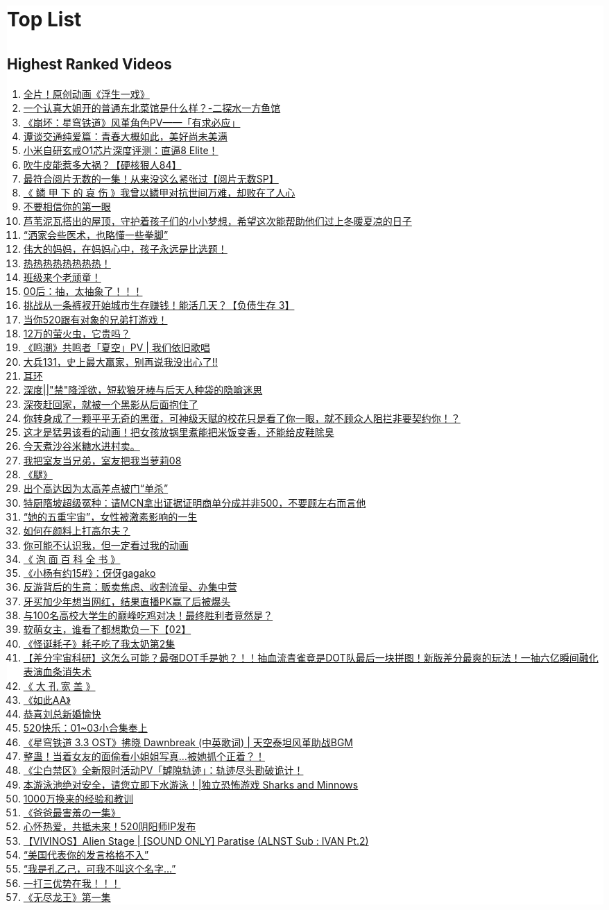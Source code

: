 # Top List
## Highest Ranked Videos
1. [全片！原创动画《浮生一戏》](https://www.bilibili.com/video/BV1uWEfz2EsK)
1. [一个认真大姐开的普通东北菜馆是什么样？-二探水一方鱼馆](https://www.bilibili.com/video/BV1AvJhzbE45)
1. [《崩坏：星穹铁道》风堇角色PV——「有求必应」](https://www.bilibili.com/video/BV1ZNEiz8ESM)
1. [谭谈交通纯爱篇：青春大概如此，美好尚未美满](https://www.bilibili.com/video/BV1H2EQzmEpE)
1. [小米自研玄戒O1芯片深度评测：直逼8 Elite！](https://www.bilibili.com/video/BV18sJHz5ENR)
1. [吹牛皮能惹多大祸？【硬核狠人84】](https://www.bilibili.com/video/BV1MHJbz8EdL)
1. [最符合阅片无数的一集！从来没这么紧张过【阅片无数SP】](https://www.bilibili.com/video/BV14fJwzJETc)
1. [《 鳞 甲 下 的 哀 伤 》我曾以鳞甲对抗世间万难，却败在了人心](https://www.bilibili.com/video/BV1WDJtzDELM)
1. [不要相信你的第一眼](https://www.bilibili.com/video/BV1CMJtzJEjY)
1. [芦苇泥瓦搭出的屋顶，守护着孩子们的小小梦想，希望这次能帮助他们过上冬暖夏凉的日子](https://www.bilibili.com/video/BV1HdJtz7EUz)
1. [“洒家会些医术，也略懂一些拳脚”](https://www.bilibili.com/video/BV1GjJhzrE8s)
1. [伟大的妈妈，在妈妈心中，孩子永远是比选题！](https://www.bilibili.com/video/BV17wJbzVENc)
1. [热热热热热热热热！](https://www.bilibili.com/video/BV1JFJhzpEf5)
1. [班级来个老顽童！](https://www.bilibili.com/video/BV1boJBz4EJc)
1. [00后：抽，太抽象了！！！](https://www.bilibili.com/video/BV1UZJBzdEph)
1. [挑战从一条裤衩开始城市生存赚钱！能活几天？【负债生存 3】](https://www.bilibili.com/video/BV1ckEfzeEJS)
1. [当你520跟有对象的兄弟打游戏！](https://www.bilibili.com/video/BV1eVJhzCEfC)
1. [12万的萤火虫，它贵吗？](https://www.bilibili.com/video/BV1UBJtzfEHS)
1. [《鸣潮》共鸣者「夏空」PV | 我们依旧歌唱](https://www.bilibili.com/video/BV1gpEozzEGm)
1. [大兵131，史上最大赢家，别再说我没出心了!!](https://www.bilibili.com/video/BV1jQEozSEPs)
1. [耳环](https://www.bilibili.com/video/BV1ehJtzeEGX)
1. [深度||"禁"降淫欲，短软狼牙棒与后天人种袋的隐喻迷思](https://www.bilibili.com/video/BV1Z8JazDE1U)
1. [深夜赶回家，就被一个黑影从后面抱住了](https://www.bilibili.com/video/BV12AJtzXEdC)
1. [你转身成了一颗平平无奇的黑蛋，可神级天赋的校花只是看了你一眼，就不顾众人阻拦非要契约你！？](https://www.bilibili.com/video/BV1MpJhzqEfK)
1. [这才是猛男该看的动画！把女孩放锅里煮能把米饭变香，还能给皮鞋除臭](https://www.bilibili.com/video/BV1LuJbzBEgy)
1. [今天煮沙谷米糖水进村卖。](https://www.bilibili.com/video/BV1c9Jqz6ECd)
1. [我把室友当兄弟，室友把我当萝莉08](https://www.bilibili.com/video/BV1qsJtzBExM)
1. [《腿》](https://www.bilibili.com/video/BV1FvERzXEab)
1. [出个高达因为太高差点被门“单杀”](https://www.bilibili.com/video/BV13LEoz5ESt)
1. [特厨隋坡超级冤种：请MCN拿出证据证明商单分成并非500，不要顾左右而言他](https://www.bilibili.com/video/BV1xDJ8zbEX5)
1. [“她的五重宇宙”，女性被激素影响的一生](https://www.bilibili.com/video/BV1wvERzXEnv)
1. [如何在颜料上打高尔夫？](https://www.bilibili.com/video/BV1wzEfziE5i)
1. [你可能不认识我，但一定看过我的动画](https://www.bilibili.com/video/BV1TpJBzDEh3)
1. [《 泡 面 百 科 全 书 》](https://www.bilibili.com/video/BV1hBEdzzEBb)
1. [《小杨有约15#》：伢伢gagako](https://www.bilibili.com/video/BV1QYJtzAEyE)
1. [反游背后的生意：贩卖焦虑、收割流量、办集中营](https://www.bilibili.com/video/BV1KyJqz2Eu1)
1. [牙买加少年想当网红，结果直播PK赢了后被爆头](https://www.bilibili.com/video/BV1XUEXzNEVA)
1. [与100名高校大学生的巅峰吃鸡对决！最终胜利者竟然是？](https://www.bilibili.com/video/BV1m5JezzEsb)
1. [软萌女主，谁看了都想欺负一下【02】](https://www.bilibili.com/video/BV1xDJ8zbE69)
1. [《怪诞耗子》耗子吃了我太奶第2集](https://www.bilibili.com/video/BV1xSJ8zFE4L)
1. [【差分宇宙科研】这怎么可能？最强DOT手是她？！！抽血流青雀竟是DOT队最后一块拼图！新版差分最爽的玩法！一抽六亿瞬间融化表演血条消失术](https://www.bilibili.com/video/BV1HcJYz8EVB)
1. [《 大 孔 宽 盖 》](https://www.bilibili.com/video/BV12GJazAEy7)
1. [《如此AA》](https://www.bilibili.com/video/BV1wxEDzVEVc)
1. [恭喜刘总新婚愉快](https://www.bilibili.com/video/BV135ERzTE3d)
1. [520快乐：01~03小合集奉上](https://www.bilibili.com/video/BV1HZJ8z9ErC)
1. [《星穹铁道 3.3 OST》拂晓 Dawnbreak (中英歌词) | 天空泰坦风堇助战BGM](https://www.bilibili.com/video/BV1JLJqziEpD)
1. [整蛊！当着女友的面偷看小姐姐写真…被她抓个正着？！](https://www.bilibili.com/video/BV1LtJzzKECL)
1. [《尘白禁区》全新限时活动PV「罅隙轨迹」：轨迹尽头勘破诡计！](https://www.bilibili.com/video/BV11GJazAE4K)
1. [本游泳池绝对安全，请您立即下水游泳！|独立恐怖游戏 Sharks and Minnows](https://www.bilibili.com/video/BV1gnJbzcEnB)
1. [1000万换来的经验和教训](https://www.bilibili.com/video/BV1HQEQz5EWs)
1. [《爸爸最害羞の一集》](https://www.bilibili.com/video/BV1EyJhzpEUd)
1. [心怀热爱，共抵未来！520阴阳师IP发布](https://www.bilibili.com/video/BV12DJ8zbEu1)
1. [【VIVINOS】Alien Stage | [SOUND ONLY] Paratise (ALNST Sub : IVAN Pt.2)](https://www.bilibili.com/video/BV1MqJqzHEph)
1. [“美国代表你的发言格格不入”](https://www.bilibili.com/video/BV1DSJez1Ego)
1. [“我是孔乙己，可我不叫这个名字…”](https://www.bilibili.com/video/BV1GWJYzyEAd)
1. [一打三优势在我！！！](https://www.bilibili.com/video/BV1LaJ8zkEYr)
1. [《无尽龙王》第一集](https://www.bilibili.com/video/BV1zoJ5zuEmA)